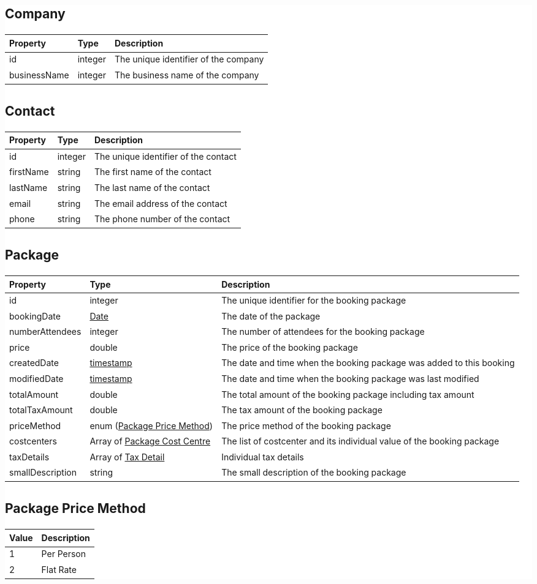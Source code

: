 ## Company

| Property | Type | Description |
| :--- | :--- | :--- |
| id | integer | The unique identifier of the company |
| businessName | integer | The business name of the company |

## Contact

| Property | Type | Description |
| :--- | :--- | :--- |
| id | integer | The unique identifier of the contact |
| firstName | string | The first name of the contact |
| lastName | string | The last name of the contact |
| email | string | The email address of the contact |
| phone | string | The phone number of the contact |

## Package

| Property | Type | Description |
| :--- | :--- | :--- |
| id | integer | The unique identifier for the booking package |
| bookingDate | [Date](../development-reference/date-format.md) | The date of the package |
| numberAttendees | integer | The number of attendees for the booking package |
| price | double | The price of the booking package |
| createdDate | [timestamp](../development-reference/timestamp-format.md) | The date and time when the booking package was added to this booking |
| modifiedDate | [timestamp](../development-reference/timestamp-format.md) | The date and time when the booking package was last modified |
| totalAmount | double | The total amount of the booking package including tax amount |
| totalTaxAmount | double | The tax amount of the booking package |
| priceMethod | enum \([Package Price Method](get-booking.md#package-price-method)\) | The price method of the booking package |
| costcenters | Array of [Package Cost Centre](get-booking.md#package-cost-center) | The list of costcenter and its individual value of the booking package |
| taxDetails | Array of [Tax Detail](get-booking.md#tax-detail) | Individual tax details |
| smallDescription | string | The small description of the booking package |

## Package Price Method

| Value | Description |
| :--- | :--- |
| 1 | Per Person |
| 2 | Flat Rate |
